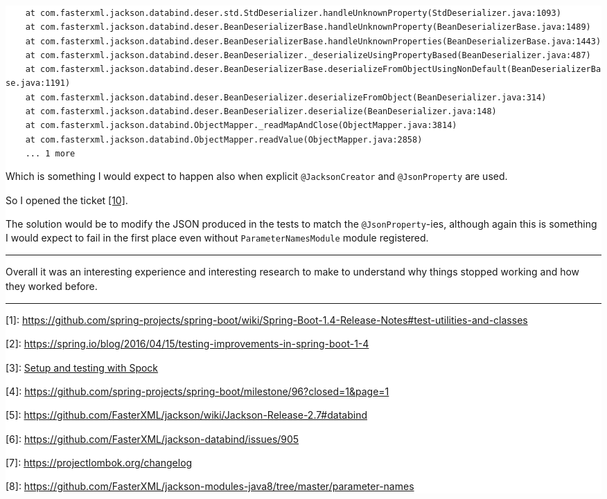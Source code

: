```
	at com.fasterxml.jackson.databind.deser.std.StdDeserializer.handleUnknownProperty(StdDeserializer.java:1093)
	at com.fasterxml.jackson.databind.deser.BeanDeserializerBase.handleUnknownProperty(BeanDeserializerBase.java:1489)
	at com.fasterxml.jackson.databind.deser.BeanDeserializerBase.handleUnknownProperties(BeanDeserializerBase.java:1443)
	at com.fasterxml.jackson.databind.deser.BeanDeserializer._deserializeUsingPropertyBased(BeanDeserializer.java:487)
	at com.fasterxml.jackson.databind.deser.BeanDeserializerBase.deserializeFromObjectUsingNonDefault(BeanDeserializerBase.java:1191)
	at com.fasterxml.jackson.databind.deser.BeanDeserializer.deserializeFromObject(BeanDeserializer.java:314)
	at com.fasterxml.jackson.databind.deser.BeanDeserializer.deserialize(BeanDeserializer.java:148)
	at com.fasterxml.jackson.databind.ObjectMapper._readMapAndClose(ObjectMapper.java:3814)
	at com.fasterxml.jackson.databind.ObjectMapper.readValue(ObjectMapper.java:2858)
	... 1 more
```

Which is something I would expect to happen also when explicit `@JacksonCreator` and `@JsonProperty` are used.

So I opened the ticket <a href="#l10">[10]</a>.

The solution would be to modify the JSON produced in the tests to match the `@JsonProperty`-ies, although again this is something I would expect to fail in the first place even without `ParameterNamesModule` module registered.

****

Overall it was an interesting experience and interesting research to make to understand why things stopped working and how they worked before.

****

<p>
<span id="l01">[1]</span>: <a href="https://github.com/spring-projects/spring-boot/wiki/Spring-Boot-1.4-Release-Notes#test-utilities-and-classes">https://github.com/spring-projects/spring-boot/wiki/Spring-Boot-1.4-Release-Notes#test-utilities-and-classes</a>
</p>
<p>
<span id="l02">[2]</span>: <a href="https://spring.io/blog/2016/04/15/testing-improvements-in-spring-boot-1-4">https://spring.io/blog/2016/04/15/testing-improvements-in-spring-boot-1-4</a>
</p>
<p>
<span id="l03">[3]</span>: <a href="/posts/2016-08-01-testing-with-spock.html">Setup and testing with Spock</a>
</p>
<p>
<span id="l04">[4]</span>: <a href="https://github.com/spring-projects/spring-boot/milestone/96?closed=1&page=1">https://github.com/spring-projects/spring-boot/milestone/96?closed=1&page=1</a>
</p>
<p>
<span id="l05">[5]</span>: <a href="https://github.com/FasterXML/jackson/wiki/Jackson-Release-2.7#databind">https://github.com/FasterXML/jackson/wiki/Jackson-Release-2.7#databind</a>
</p>
<p>
<span id="l06">[6]</span>: <a href="https://github.com/FasterXML/jackson-databind/issues/905">https://github.com/FasterXML/jackson-databind/issues/905</a>
</p>
<p>
<span id="l07">[7]</span>: <a href="https://projectlombok.org/changelog">https://projectlombok.org/changelog</a>
</p>
<p>
<span id="l08">[8]</span>: <a href="https://github.com/FasterXML/jackson-modules-java8/tree/master/parameter-names">https://github.com/FasterXML/jackson-modules-java8/tree/master/parameter-names</a>